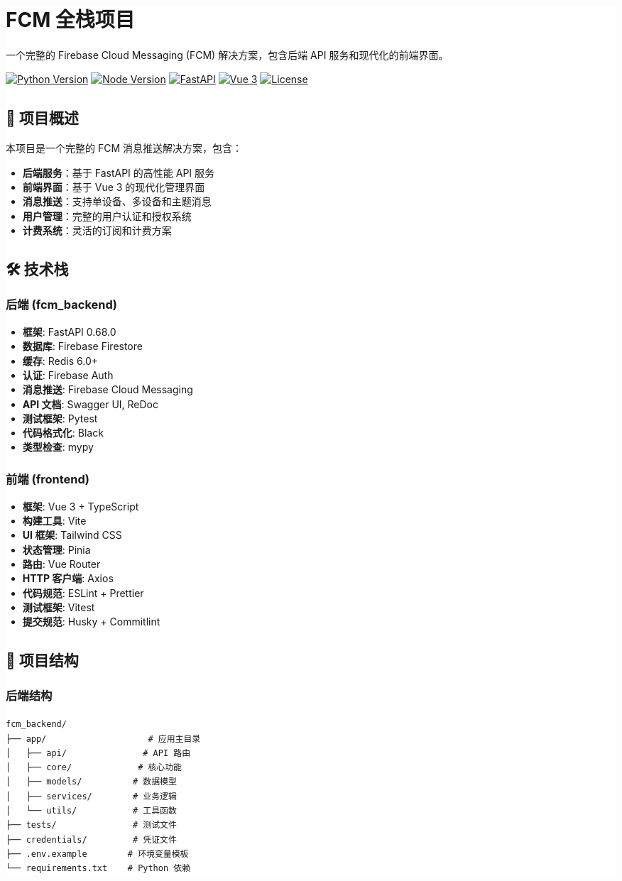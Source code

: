 # FCM 全栈项目

一个完整的 Firebase Cloud Messaging (FCM) 解决方案，包含后端 API 服务和现代化的前端界面。

[![Python Version](https://img.shields.io/badge/python-3.8%2B-blue)](https://www.python.org/downloads/)
[![Node Version](https://img.shields.io/badge/node-16%2B-green)](https://nodejs.org/)
[![FastAPI](https://img.shields.io/badge/FastAPI-0.68.0-green)](https://fastapi.tiangolo.com/)
[![Vue 3](https://img.shields.io/badge/Vue-3.0-blue)](https://v3.vuejs.org/)
[![License](https://img.shields.io/badge/license-MIT-blue)](LICENSE)

## 🚀 项目概述

本项目是一个完整的 FCM 消息推送解决方案，包含：

- **后端服务**：基于 FastAPI 的高性能 API 服务
- **前端界面**：基于 Vue 3 的现代化管理界面
- **消息推送**：支持单设备、多设备和主题消息
- **用户管理**：完整的用户认证和授权系统
- **计费系统**：灵活的订阅和计费方案

## 🛠 技术栈

### 后端 (fcm_backend)
- **框架**: FastAPI 0.68.0
- **数据库**: Firebase Firestore
- **缓存**: Redis 6.0+
- **认证**: Firebase Auth
- **消息推送**: Firebase Cloud Messaging
- **API 文档**: Swagger UI, ReDoc
- **测试框架**: Pytest
- **代码格式化**: Black
- **类型检查**: mypy

### 前端 (frontend)
- **框架**: Vue 3 + TypeScript
- **构建工具**: Vite
- **UI 框架**: Tailwind CSS
- **状态管理**: Pinia
- **路由**: Vue Router
- **HTTP 客户端**: Axios
- **代码规范**: ESLint + Prettier
- **测试框架**: Vitest
- **提交规范**: Husky + Commitlint

## 📁 项目结构

### 后端结构
```
fcm_backend/
├── app/                    # 应用主目录
│   ├── api/               # API 路由
│   ├── core/             # 核心功能
│   ├── models/          # 数据模型
│   ├── services/        # 业务逻辑
│   └── utils/           # 工具函数
├── tests/               # 测试文件
├── credentials/         # 凭证文件
├── .env.example        # 环境变量模板
└── requirements.txt    # Python 依赖
```
